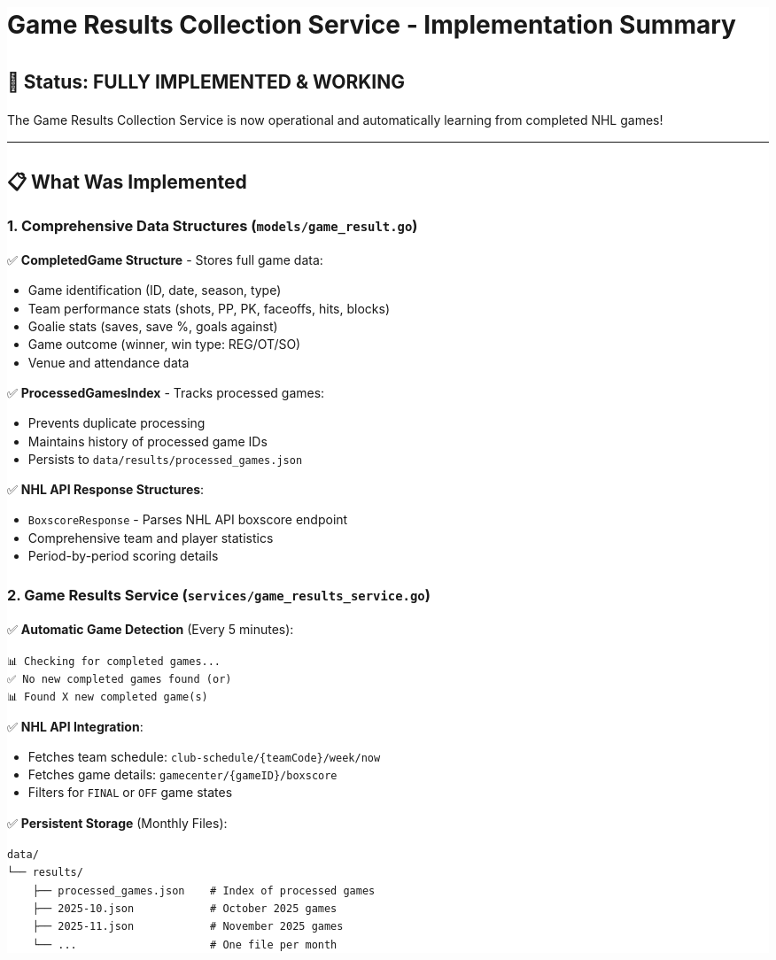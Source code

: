 # Game Results Collection Service - Implementation Summary

## 🎉 **Status: FULLY IMPLEMENTED & WORKING**

The Game Results Collection Service is now operational and automatically learning from completed NHL games!

---

## 📋 **What Was Implemented**

### 1. **Comprehensive Data Structures** (`models/game_result.go`)

✅ **CompletedGame Structure** - Stores full game data:
- Game identification (ID, date, season, type)
- Team performance stats (shots, PP, PK, faceoffs, hits, blocks)
- Goalie stats (saves, save %, goals against)
- Game outcome (winner, win type: REG/OT/SO)
- Venue and attendance data

✅ **ProcessedGamesIndex** - Tracks processed games:
- Prevents duplicate processing
- Maintains history of processed game IDs
- Persists to `data/results/processed_games.json`

✅ **NHL API Response Structures**:
- `BoxscoreResponse` - Parses NHL API boxscore endpoint
- Comprehensive team and player statistics
- Period-by-period scoring details

### 2. **Game Results Service** (`services/game_results_service.go`)

✅ **Automatic Game Detection** (Every 5 minutes):
```
📊 Checking for completed games...
✅ No new completed games found (or)
📊 Found X new completed game(s)
```

✅ **NHL API Integration**:
- Fetches team schedule: `club-schedule/{teamCode}/week/now`
- Fetches game details: `gamecenter/{gameID}/boxscore`
- Filters for `FINAL` or `OFF` game states

✅ **Persistent Storage** (Monthly Files):
```
data/
└── results/
    ├── processed_games.json    # Index of processed games
    ├── 2025-10.json            # October 2025 games
    ├── 2025-11.json            # November 2025 games
    └── ...                     # One file per month
```
